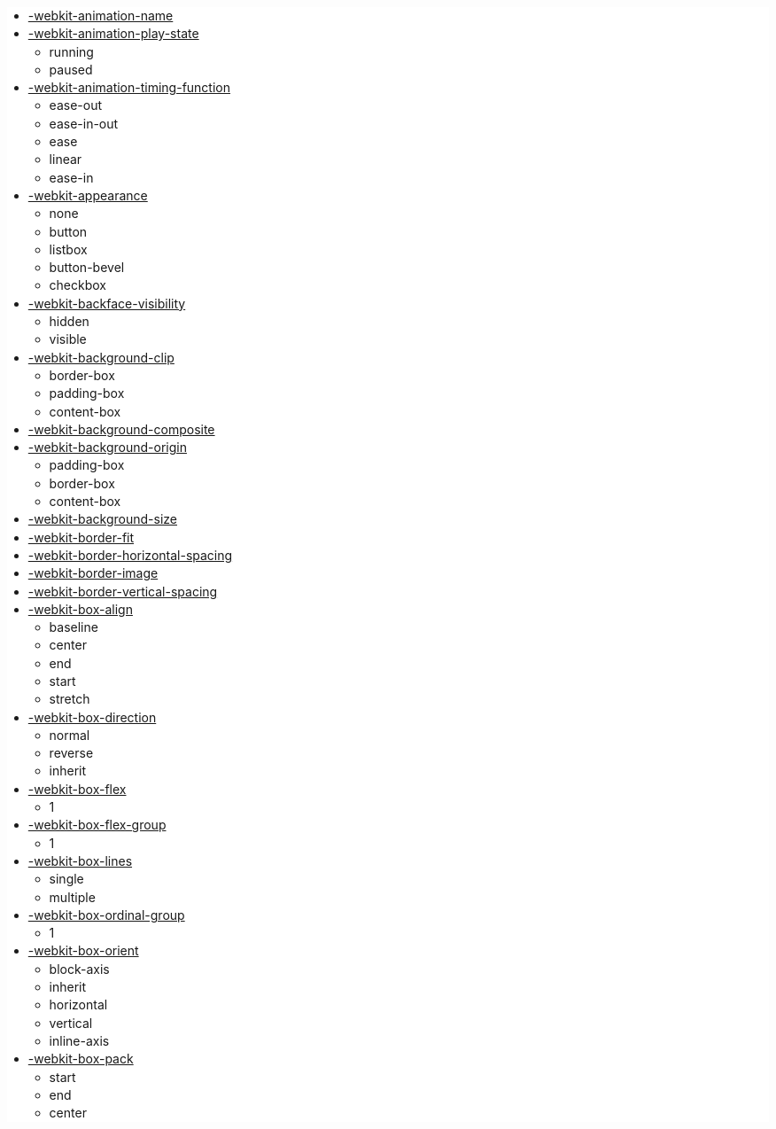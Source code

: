 * [-webkit-animation-name](http://css-infos.net/property/-webkit-animation-name)
* [-webkit-animation-play-state](http://css-infos.net/property/-webkit-animation-play-state)
    * running
    * paused
* [-webkit-animation-timing-function](http://css-infos.net/property/-webkit-animation-timing-function)
    * ease-out
    * ease-in-out
    * ease
    * linear
    * ease-in
* [-webkit-appearance](http://css-infos.net/property/-webkit-appearance)
    * none
    * button
    * listbox
    * button-bevel
    * checkbox
* [-webkit-backface-visibility](http://css-infos.net/property/-webkit-backface-visibility)
    * hidden
    * visible
* [-webkit-background-clip](http://css-infos.net/property/-webkit-background-clip)
    * border-box
    * padding-box
    * content-box
* [-webkit-background-composite](http://css-infos.net/property/-webkit-background-composite)
* [-webkit-background-origin](http://css-infos.net/property/-webkit-background-origin)
    * padding-box
    * border-box
    * content-box
* [-webkit-background-size](http://css-infos.net/property/-webkit-background-size)
* [-webkit-border-fit](http://css-infos.net/property/-webkit-border-fit)
* [-webkit-border-horizontal-spacing](http://css-infos.net/property/-webkit-border-horizontal-spacing)
* [-webkit-border-image](http://css-infos.net/property/-webkit-border-image)
* [-webkit-border-vertical-spacing](http://css-infos.net/property/-webkit-border-vertical-spacing)
* [-webkit-box-align](http://css-infos.net/property/-webkit-box-align)
    * baseline
    * center
    * end
    * start
    * stretch
* [-webkit-box-direction](http://css-infos.net/property/-webkit-box-direction)
    * normal
    * reverse
    * inherit
* [-webkit-box-flex](http://css-infos.net/property/-webkit-box-flex)
    * 1
* [-webkit-box-flex-group](http://css-infos.net/property/-webkit-box-flex-group)
    * 1
* [-webkit-box-lines](http://css-infos.net/property/-webkit-box-lines)
    * single
    * multiple
* [-webkit-box-ordinal-group](http://css-infos.net/property/-webkit-box-ordinal-group)
    * 1
* [-webkit-box-orient](http://css-infos.net/property/-webkit-box-orient)
    * block-axis
    * inherit
    * horizontal
    * vertical
    * inline-axis
* [-webkit-box-pack](http://css-infos.net/property/-webkit-box-pack)
    * start
    * end
    * center